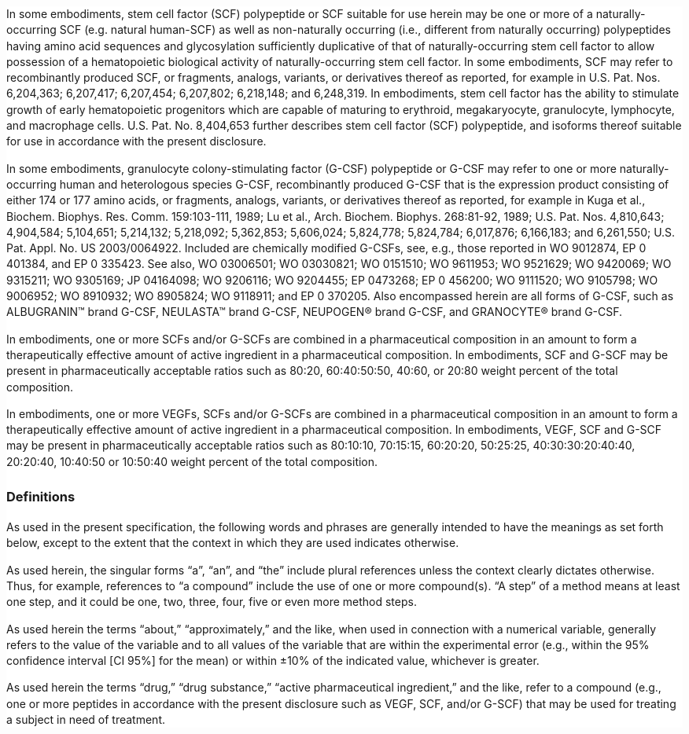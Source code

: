 In some embodiments, stem cell factor (SCF) polypeptide or SCF suitable for use herein may be one or more of a naturally-occurring SCF (e.g. natural human-SCF) as well as non-naturally occurring (i.e., different from naturally occurring) polypeptides having amino acid sequences and glycosylation sufficiently duplicative of that of naturally-occurring stem cell factor to allow possession of a hematopoietic biological activity of naturally-occurring stem cell factor. In some embodiments, SCF may refer to recombinantly produced SCF, or fragments, analogs, variants, or derivatives thereof as reported, for example in U.S. Pat. Nos. 6,204,363; 6,207,417; 6,207,454; 6,207,802; 6,218,148; and 6,248,319. In embodiments, stem cell factor has the ability to stimulate growth of early hematopoietic progenitors which are capable of maturing to erythroid, megakaryocyte, granulocyte, lymphocyte, and macrophage cells. U.S. Pat. No. 8,404,653 further describes stem cell factor (SCF) polypeptide, and isoforms thereof suitable for use in accordance with the present disclosure.

In some embodiments, granulocyte colony-stimulating factor (G-CSF) polypeptide or G-CSF may refer to one or more naturally-occurring human and heterologous species G-CSF, recombinantly produced G-CSF that is the expression product consisting of either 174 or 177 amino acids, or fragments, analogs, variants, or derivatives thereof as reported, for example in Kuga et al., Biochem. Biophys. Res. Comm. 159:103-111, 1989; Lu et al., Arch. Biochem. Biophys. 268:81-92, 1989; U.S. Pat. Nos. 4,810,643; 4,904,584; 5,104,651; 5,214,132; 5,218,092; 5,362,853; 5,606,024; 5,824,778; 5,824,784; 6,017,876; 6,166,183; and 6,261,550; U.S. Pat. Appl. No. US 2003/0064922. Included are chemically modified G-CSFs, see, e.g., those reported in WO 9012874, EP 0 401384, and EP 0 335423. See also, WO 03006501; WO 03030821; WO 0151510; WO 9611953; WO 9521629; WO 9420069; WO 9315211; WO 9305169; JP 04164098; WO 9206116; WO 9204455; EP 0473268; EP 0 456200; WO 9111520; WO 9105798; WO 9006952; WO 8910932; WO 8905824; WO 9118911; and EP 0 370205. Also encompassed herein are all forms of G-CSF, such as ALBUGRANIN™ brand G-CSF, NEULASTA™ brand G-CSF, NEUPOGEN® brand G-CSF, and GRANOCYTE® brand G-CSF.

In embodiments, one or more SCFs and/or G-SCFs are combined in a pharmaceutical composition in an amount to form a therapeutically effective amount of active ingredient in a pharmaceutical composition. In embodiments, SCF and G-SCF may be present in pharmaceutically acceptable ratios such as 80:20, 60:40:50:50, 40:60, or 20:80 weight percent of the total composition.

In embodiments, one or more VEGFs, SCFs and/or G-SCFs are combined in a pharmaceutical composition in an amount to form a therapeutically effective amount of active ingredient in a pharmaceutical composition. In embodiments, VEGF, SCF and G-SCF may be present in pharmaceutically acceptable ratios such as 80:10:10, 70:15:15, 60:20:20, 50:25:25, 40:30:30:20:40:40, 20:20:40, 10:40:50 or 10:50:40 weight percent of the total composition.

### Definitions

As used in the present specification, the following words and phrases are generally intended to have the meanings as set forth below, except to the extent that the context in which they are used indicates otherwise.

As used herein, the singular forms “a”, “an”, and “the” include plural references unless the context clearly dictates otherwise. Thus, for example, references to “a compound” include the use of one or more compound(s). “A step” of a method means at least one step, and it could be one, two, three, four, five or even more method steps.

As used herein the terms “about,” “approximately,” and the like, when used in connection with a numerical variable, generally refers to the value of the variable and to all values of the variable that are within the experimental error (e.g., within the 95% confidence interval [CI 95%] for the mean) or within ±10% of the indicated value, whichever is greater.

As used herein the terms “drug,” “drug substance,” “active pharmaceutical ingredient,” and the like, refer to a compound (e.g., one or more peptides in accordance with the present disclosure such as VEGF, SCF, and/or G-SCF) that may be used for treating a subject in need of treatment.
